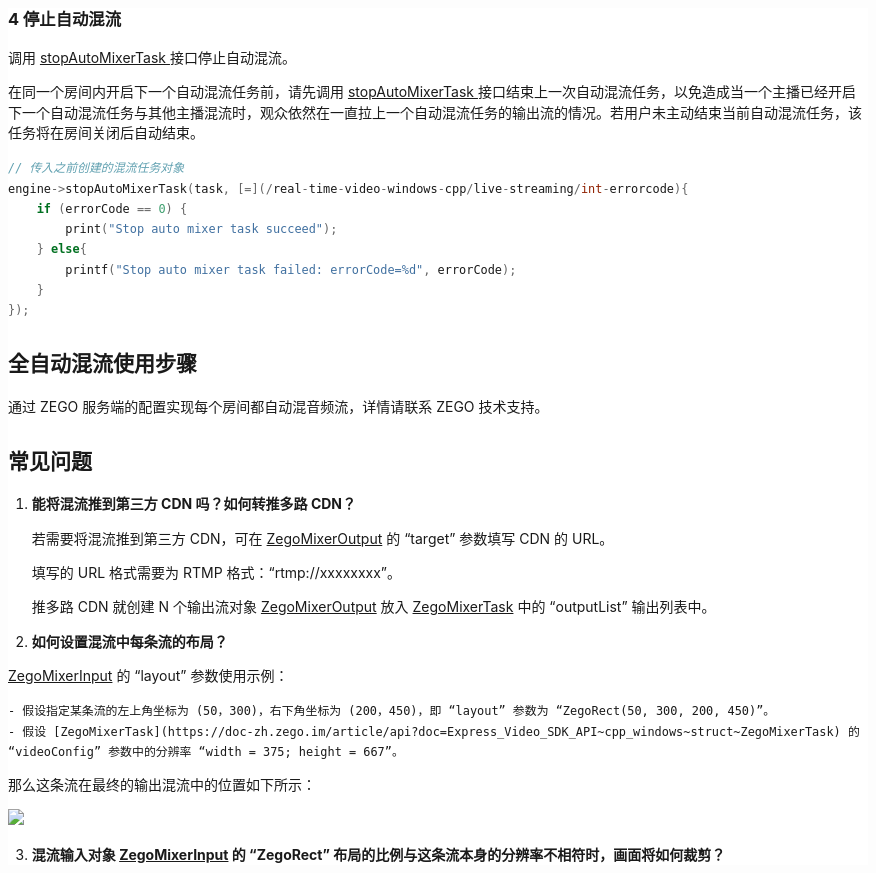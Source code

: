 ### 4 停止自动混流

调用 [stopAutoMixerTask ](https://doc-zh.zego.im/article/api?doc=Express_Video_SDK_API~cpp_windows~class~IZegoExpressEngine#stop-auto-mixer-task) 接口停止自动混流。

<Warning title="注意">


在同一个房间内开启下一个自动混流任务前，请先调用 [stopAutoMixerTask ](https://doc-zh.zego.im/article/api?doc=Express_Video_SDK_API~cpp_windows~class~IZegoExpressEngine#stop-auto-mixer-task) 接口结束上一次自动混流任务，以免造成当一个主播已经开启下一个自动混流任务与其他主播混流时，观众依然在一直拉上一个自动混流任务的输出流的情况。若用户未主动结束当前自动混流任务，该任务将在房间关闭后自动结束。
</Warning>


```cpp
// 传入之前创建的混流任务对象
engine->stopAutoMixerTask(task, [=](/real-time-video-windows-cpp/live-streaming/int-errorcode){
    if (errorCode == 0) {
        print("Stop auto mixer task succeed");
    } else{
        printf("Stop auto mixer task failed: errorCode=%d", errorCode);
    }
});
```

## 全自动混流使用步骤

通过 ZEGO 服务端的配置实现每个房间都自动混音频流，详情请联系 ZEGO 技术支持。


## 常见问题

1. **能将混流推到第三方 CDN 吗？如何转推多路 CDN？**

    若需要将混流推到第三方 CDN，可在 [ZegoMixerOutput](https://doc-zh.zego.im/article/api?doc=Express_Video_SDK_API~cpp_windows~struct~ZegoMixerOutput) 的 “target” 参数填写 CDN 的 URL。

    填写的 URL 格式需要为 RTMP 格式：“rtmp://xxxxxxxx”。

    推多路 CDN 就创建 N 个输出流对象 [ZegoMixerOutput](https://doc-zh.zego.im/article/api?doc=Express_Video_SDK_API~cpp_windows~struct~ZegoMixerOutput) 放入 [ZegoMixerTask](https://doc-zh.zego.im/article/api?doc=Express_Video_SDK_API~cpp_windows~struct~ZegoMixerTask) 中的 “outputList” 输出列表中。

2. **如何设置混流中每条流的布局？**

  [ZegoMixerInput](https://doc-zh.zego.im/article/api?doc=Express_Video_SDK_API~cpp_windows~struct~ZegoMixerInput) 的 “layout” 参数使用示例：

    - 假设指定某条流的左上角坐标为 (50，300)，右下角坐标为 (200，450)，即 “layout” 参数为 “ZegoRect(50, 300, 200, 450)”。
    - 假设 [ZegoMixerTask](https://doc-zh.zego.im/article/api?doc=Express_Video_SDK_API~cpp_windows~struct~ZegoMixerTask) 的 “videoConfig” 参数中的分辨率 “width = 375; height = 667”。

  那么这条流在最终的输出混流中的位置如下所示：
  <Frame width="512" height="auto" caption=""><img src="https://doc-media.zego.im/sdk-doc/Pics/iOS/ZegoExpressEngine/Mixer/mixer-layout.png" /></Frame>

3. **混流输入对象 [ZegoMixerInput](https://doc-zh.zego.im/article/api?doc=Express_Video_SDK_API~cpp_windows~struct~ZegoMixerInput) 的 “ZegoRect” 布局的比例与这条流本身的分辨率不相符时，画面将如何裁剪？**
